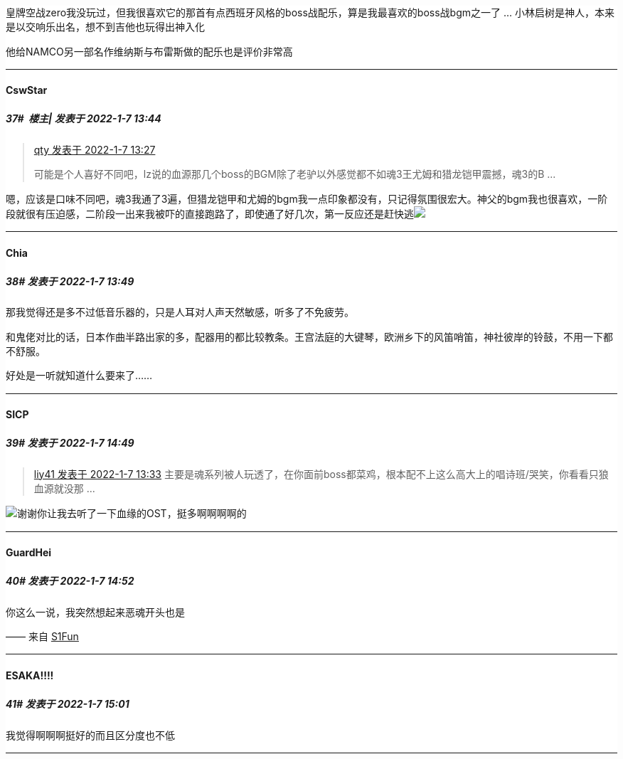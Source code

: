 皇牌空战zero我没玩过，但我很喜欢它的那首有点西班牙风格的boss战配乐，算是我最喜欢的boss战bgm之一了 ...</blockquote>
小林启树是神人，本来是以交响乐出名，想不到吉他也玩得出神入化

他给NAMCO另一部名作维纳斯与布雷斯做的配乐也是评价非常高

*****

####  CswStar  
##### 37#         楼主| 发表于 2022-1-7 13:44

<blockquote><a href="httphttps://bbs.saraba1st.com/2b/forum.php?mod=redirect&amp;goto=findpost&amp;pid=54198539&amp;ptid=2046175" target="_blank">qty 发表于 2022-1-7 13:27</a>

可能是个人喜好不同吧，lz说的血源那几个boss的BGM除了老驴以外感觉都不如魂3王尤姆和猎龙铠甲震撼，魂3的B ...</blockquote>
嗯，应该是口味不同吧，魂3我通了3遍，但猎龙铠甲和尤姆的bgm我一点印象都没有，只记得氛围很宏大。神父的bgm我也很喜欢，一阶段就很有压迫感，二阶段一出来我被吓的直接跑路了，即使通了好几次，第一反应还是赶快逃<img src="https://static.saraba1st.com/image/smiley/face2017/112.png" referrerpolicy="no-referrer">

*****

####  Chia  
##### 38#       发表于 2022-1-7 13:49

那我觉得还是多不过低音乐器的，只是人耳对人声天然敏感，听多了不免疲劳。

和鬼佬对比的话，日本作曲半路出家的多，配器用的都比较教条。王宫法庭的大键琴，欧洲乡下的风笛哨笛，神社彼岸的铃鼓，不用一下都不舒服。

好处是一听就知道什么要来了……

*****

####  SICP  
##### 39#       发表于 2022-1-7 14:49

<blockquote><a href="httphttps://bbs.saraba1st.com/2b/forum.php?mod=redirect&amp;goto=findpost&amp;pid=54198622&amp;ptid=2046175" target="_blank">liy41 发表于 2022-1-7 13:33</a>
主要是魂系列被人玩透了，在你面前boss都菜鸡，根本配不上这么高大上的唱诗班/哭笑，你看看只狼血源就没那 ...</blockquote>
<img src="https://static.saraba1st.com/image/smiley/face2017/144.png" referrerpolicy="no-referrer">谢谢你让我去听了一下血缘的OST，挺多啊啊啊啊的

*****

####  GuardHei  
##### 40#       发表于 2022-1-7 14:52

你这么一说，我突然想起来恶魂开头也是

—— 来自 [S1Fun](https://s1fun.koalcat.com)

*****

####  ESAKA!!!!  
##### 41#       发表于 2022-1-7 15:01

我觉得啊啊啊挺好的而且区分度也不低

*****

